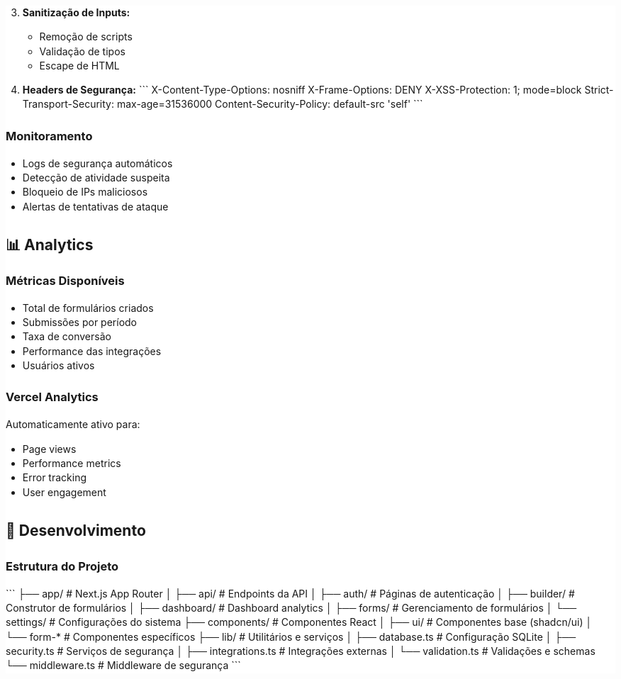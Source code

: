 3. **Sanitização de Inputs:**
   - Remoção de scripts
   - Validação de tipos
   - Escape de HTML

4. **Headers de Segurança:**
   \`\`\`
   X-Content-Type-Options: nosniff
   X-Frame-Options: DENY
   X-XSS-Protection: 1; mode=block
   Strict-Transport-Security: max-age=31536000
   Content-Security-Policy: default-src 'self'
   \`\`\`

### **Monitoramento**

- Logs de segurança automáticos
- Detecção de atividade suspeita
- Bloqueio de IPs maliciosos
- Alertas de tentativas de ataque

## 📊 Analytics

### **Métricas Disponíveis**

- Total de formulários criados
- Submissões por período
- Taxa de conversão
- Performance das integrações
- Usuários ativos

### **Vercel Analytics**

Automaticamente ativo para:
- Page views
- Performance metrics
- Error tracking
- User engagement

## 🔧 Desenvolvimento

### **Estrutura do Projeto**

\`\`\`
├── app/                    # Next.js App Router
│   ├── api/               # Endpoints da API
│   ├── auth/              # Páginas de autenticação
│   ├── builder/           # Construtor de formulários
│   ├── dashboard/         # Dashboard analytics
│   ├── forms/             # Gerenciamento de formulários
│   └── settings/          # Configurações do sistema
├── components/            # Componentes React
│   ├── ui/               # Componentes base (shadcn/ui)
│   └── form-*            # Componentes específicos
├── lib/                  # Utilitários e serviços
│   ├── database.ts       # Configuração SQLite
│   ├── security.ts       # Serviços de segurança
│   ├── integrations.ts   # Integrações externas
│   └── validation.ts     # Validações e schemas
└── middleware.ts         # Middleware de segurança
\`\`\`
